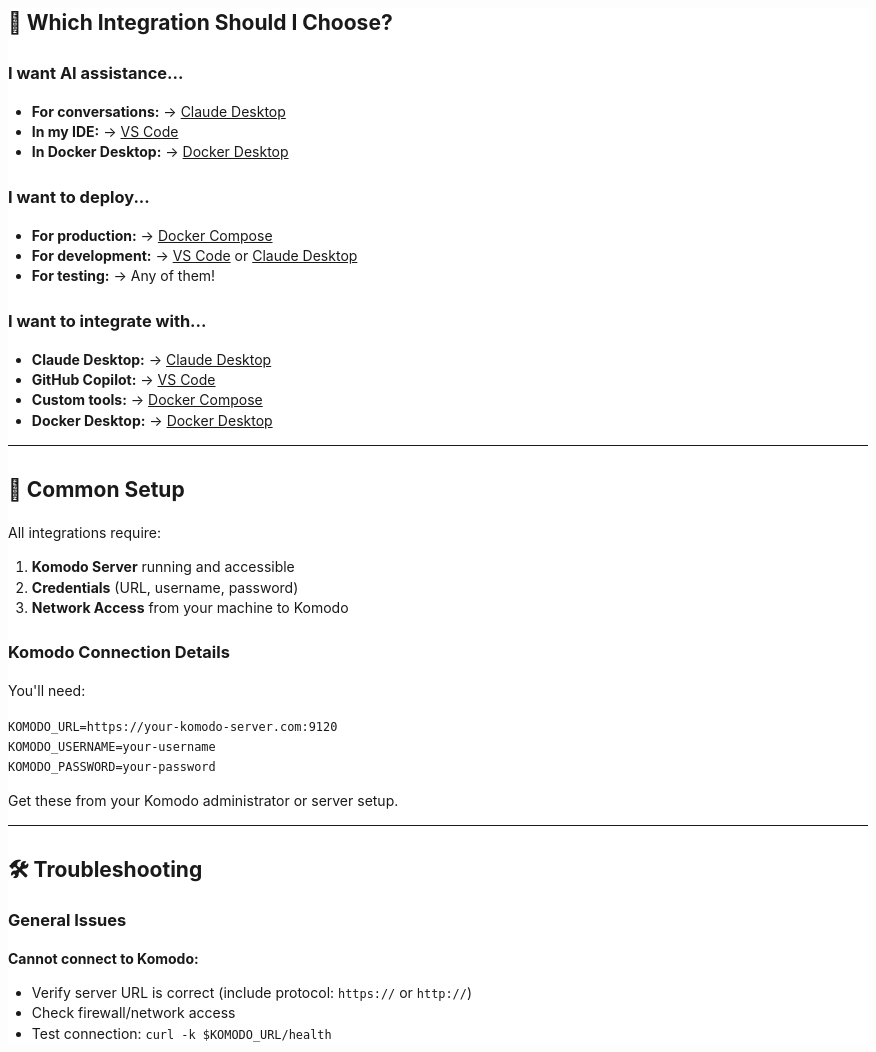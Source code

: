 
## 🎯 Which Integration Should I Choose?

### I want AI assistance...
- **For conversations:** → [Claude Desktop](./claude/)
- **In my IDE:** → [VS Code](./vscode/)
- **In Docker Desktop:** → [Docker Desktop](./docker-desktop/)

### I want to deploy...
- **For production:** → [Docker Compose](./compose/)
- **For development:** → [VS Code](./vscode/) or [Claude Desktop](./claude/)
- **For testing:** → Any of them!

### I want to integrate with...
- **Claude Desktop:** → [Claude Desktop](./claude/)
- **GitHub Copilot:** → [VS Code](./vscode/)
- **Custom tools:** → [Docker Compose](./compose/)
- **Docker Desktop:** → [Docker Desktop](./docker-desktop/)

---

## 🔧 Common Setup

All integrations require:

1. **Komodo Server** running and accessible
2. **Credentials** (URL, username, password)
3. **Network Access** from your machine to Komodo

### Komodo Connection Details

You'll need:
```
KOMODO_URL=https://your-komodo-server.com:9120
KOMODO_USERNAME=your-username
KOMODO_PASSWORD=your-password
```

Get these from your Komodo administrator or server setup.

---

## 🛠️ Troubleshooting

### General Issues

**Cannot connect to Komodo:**
- Verify server URL is correct (include protocol: `https://` or `http://`)
- Check firewall/network access
- Test connection: `curl -k $KOMODO_URL/health`
